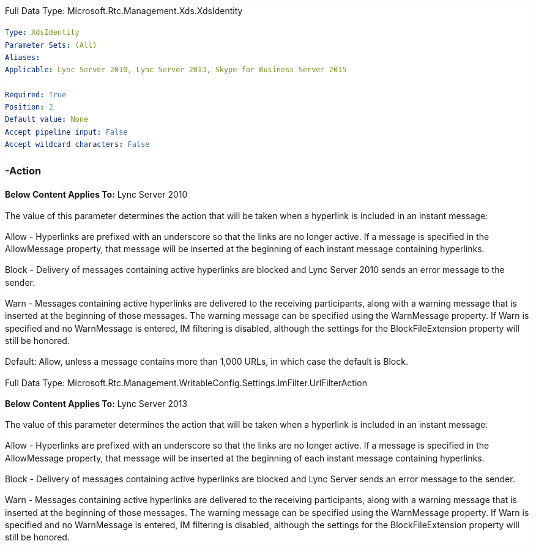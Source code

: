 Full Data Type: Microsoft.Rtc.Management.Xds.XdsIdentity

```yaml
Type: XdsIdentity
Parameter Sets: (All)
Aliases: 
Applicable: Lync Server 2010, Lync Server 2013, Skype for Business Server 2015

Required: True
Position: 2
Default value: None
Accept pipeline input: False
Accept wildcard characters: False
```

### -Action
**Below Content Applies To:** Lync Server 2010

The value of this parameter determines the action that will be taken when a hyperlink is included in an instant message:

Allow - Hyperlinks are prefixed with an underscore so that the links are no longer active.
If a message is specified in the AllowMessage property, that message will be inserted at the beginning of each instant message containing hyperlinks.

Block - Delivery of messages containing active hyperlinks are blocked and Lync Server 2010 sends an error message to the sender.

Warn - Messages containing active hyperlinks are delivered to the receiving participants, along with a warning message that is inserted at the beginning of those messages.
The warning message can be specified using the WarnMessage property.
If Warn is specified and no WarnMessage is entered, IM filtering is disabled, although the settings for the BlockFileExtension property will still be honored.

Default: Allow, unless a message contains more than 1,000 URLs, in which case the default is Block.

Full Data Type: Microsoft.Rtc.Management.WritableConfig.Settings.ImFilter.UrlFilterAction



**Below Content Applies To:** Lync Server 2013

The value of this parameter determines the action that will be taken when a hyperlink is included in an instant message:

Allow - Hyperlinks are prefixed with an underscore so that the links are no longer active.
If a message is specified in the AllowMessage property, that message will be inserted at the beginning of each instant message containing hyperlinks.

Block - Delivery of messages containing active hyperlinks are blocked and Lync Server sends an error message to the sender.

Warn - Messages containing active hyperlinks are delivered to the receiving participants, along with a warning message that is inserted at the beginning of those messages.
The warning message can be specified using the WarnMessage property.
If Warn is specified and no WarnMessage is entered, IM filtering is disabled, although the settings for the BlockFileExtension property will still be honored.

